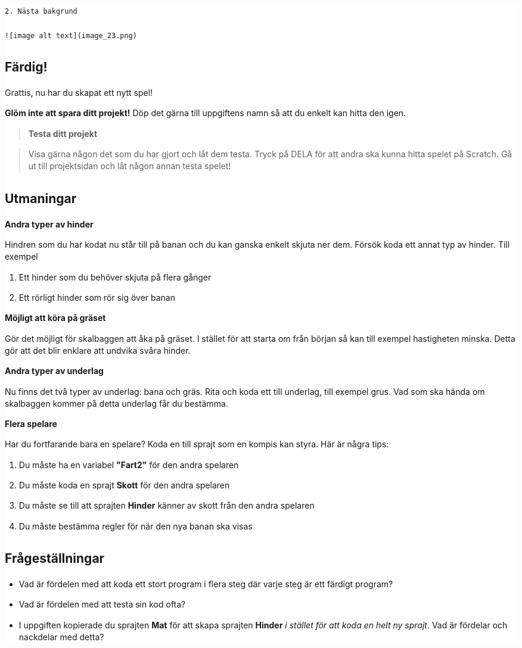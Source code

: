     2. Nästa bakgrund

    ![image alt text](image_23.png)

## Färdig!

Grattis, nu har du skapat ett nytt spel!

**Glöm inte att spara ditt projekt!** Döp det gärna till uppgiftens namn så att du enkelt kan hitta den igen.

> **Testa ditt projekt**

> Visa gärna någon det som du har gjort och låt dem testa. Tryck på DELA för att andra ska kunna hitta spelet på Scratch. Gå ut till projektsidan och låt någon annan testa spelet!

## Utmaningar

**Andra typer av hinder**

Hindren som du har kodat nu står till på banan och du kan ganska enkelt skjuta ner dem. Försök koda ett annat typ av hinder. Till exempel

1. Ett hinder som du behöver skjuta på flera gånger

2. Ett rörligt hinder som rör sig över banan

**Möjligt att köra på gräset**

Gör det möjligt för skalbaggen att åka på gräset. I stället för att starta om från början så kan till exempel hastigheten minska. Detta gör att det blir enklare att undvika svåra hinder.

**Andra typer av underlag**

Nu finns det två typer av underlag: bana och gräs. Rita och koda ett till underlag, till exempel grus. Vad som ska hända om skalbaggen kommer på detta underlag får du bestämma.

**Flera spelare**

Har du fortfarande bara en spelare? Koda en till sprajt som en kompis kan styra. Här är några tips:

1. Du måste ha en variabel **"Fart2"** för den andra spelaren

2. Du måste koda en sprajt **Skott** för den andra spelaren

3. Du måste se till att sprajten **Hinder** känner av skott från den andra spelaren

4. Du måste bestämma regler för när den nya banan ska visas

## Frågeställningar

* Vad är fördelen med att koda ett stort program i flera steg där varje steg är ett färdigt program?

* Vad är fördelen med att testa sin kod ofta?

* I uppgiften kopierade du sprajten **Mat** för att skapa sprajten **Hinder** *i stället för att koda en helt ny sprajt*. Vad är fördelar och nackdelar med detta?

